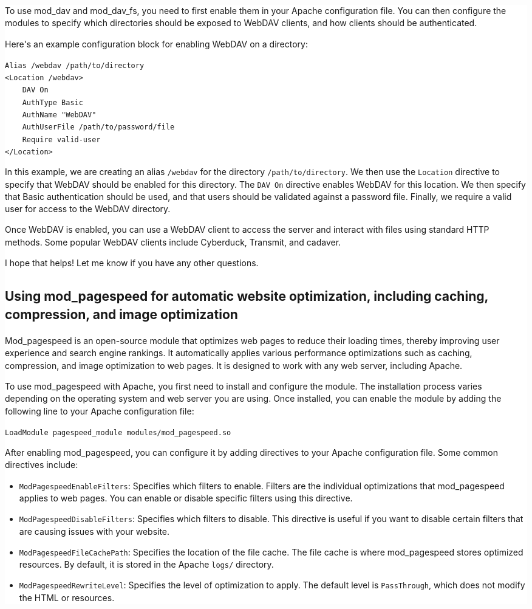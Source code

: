 To use mod_dav and mod_dav_fs, you need to first enable them in your Apache configuration file. You can then configure the modules to specify which directories should be exposed to WebDAV clients, and how clients should be authenticated.

Here's an example configuration block for enabling WebDAV on a directory:

```
Alias /webdav /path/to/directory
<Location /webdav>
    DAV On
    AuthType Basic
    AuthName "WebDAV"
    AuthUserFile /path/to/password/file
    Require valid-user
</Location>
```

In this example, we are creating an alias `/webdav` for the directory `/path/to/directory`. We then use the `Location` directive to specify that WebDAV should be enabled for this directory. The `DAV On` directive enables WebDAV for this location. We then specify that Basic authentication should be used, and that users should be validated against a password file. Finally, we require a valid user for access to the WebDAV directory.

Once WebDAV is enabled, you can use a WebDAV client to access the server and interact with files using standard HTTP methods. Some popular WebDAV clients include Cyberduck, Transmit, and cadaver.

I hope that helps! Let me know if you have any other questions.

## Using mod_pagespeed for automatic website optimization, including caching, compression, and image optimization
Mod_pagespeed is an open-source module that optimizes web pages to reduce their loading times, thereby improving user experience and search engine rankings. It automatically applies various performance optimizations such as caching, compression, and image optimization to web pages. It is designed to work with any web server, including Apache.

To use mod_pagespeed with Apache, you first need to install and configure the module. The installation process varies depending on the operating system and web server you are using. Once installed, you can enable the module by adding the following line to your Apache configuration file:

```
LoadModule pagespeed_module modules/mod_pagespeed.so
```

After enabling mod_pagespeed, you can configure it by adding directives to your Apache configuration file. Some common directives include:

- `ModPagespeedEnableFilters`: Specifies which filters to enable. Filters are the individual optimizations that mod_pagespeed applies to web pages. You can enable or disable specific filters using this directive.

- `ModPagespeedDisableFilters`: Specifies which filters to disable. This directive is useful if you want to disable certain filters that are causing issues with your website.

- `ModPagespeedFileCachePath`: Specifies the location of the file cache. The file cache is where mod_pagespeed stores optimized resources. By default, it is stored in the Apache `logs/` directory.

- `ModPagespeedRewriteLevel`: Specifies the level of optimization to apply. The default level is `PassThrough`, which does not modify the HTML or resources.
